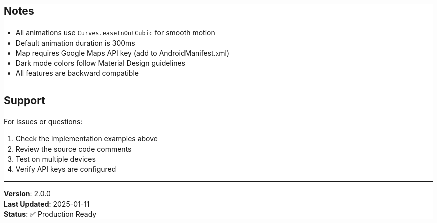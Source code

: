 ## Notes

- All animations use `Curves.easeInOutCubic` for smooth motion
- Default animation duration is 300ms
- Map requires Google Maps API key (add to AndroidManifest.xml)
- Dark mode colors follow Material Design guidelines
- All features are backward compatible

## Support

For issues or questions:
1. Check the implementation examples above
2. Review the source code comments
3. Test on multiple devices
4. Verify API keys are configured

---

**Version**: 2.0.0  
**Last Updated**: 2025-01-11  
**Status**: ✅ Production Ready
